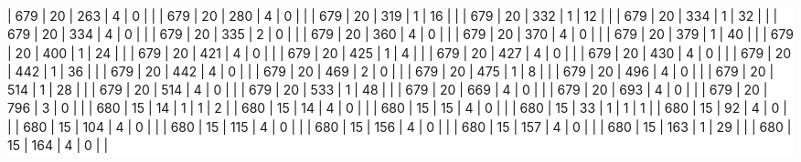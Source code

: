 | 679        | 20               | 263     | 4                      | 0     |       |
| 679        | 20               | 280     | 4                      | 0     |       |
| 679        | 20               | 319     | 1                      | 16    |       |
| 679        | 20               | 332     | 1                      | 12    |       |
| 679        | 20               | 334     | 1                      | 32    |       |
| 679        | 20               | 334     | 4                      | 0     |       |
| 679        | 20               | 335     | 2                      | 0     |       |
| 679        | 20               | 360     | 4                      | 0     |       |
| 679        | 20               | 370     | 4                      | 0     |       |
| 679        | 20               | 379     | 1                      | 40    |       |
| 679        | 20               | 400     | 1                      | 24    |       |
| 679        | 20               | 421     | 4                      | 0     |       |
| 679        | 20               | 425     | 1                      | 4     |       |
| 679        | 20               | 427     | 4                      | 0     |       |
| 679        | 20               | 430     | 4                      | 0     |       |
| 679        | 20               | 442     | 1                      | 36    |       |
| 679        | 20               | 442     | 4                      | 0     |       |
| 679        | 20               | 469     | 2                      | 0     |       |
| 679        | 20               | 475     | 1                      | 8     |       |
| 679        | 20               | 496     | 4                      | 0     |       |
| 679        | 20               | 514     | 1                      | 28    |       |
| 679        | 20               | 514     | 4                      | 0     |       |
| 679        | 20               | 533     | 1                      | 48    |       |
| 679        | 20               | 669     | 4                      | 0     |       |
| 679        | 20               | 693     | 4                      | 0     |       |
| 679        | 20               | 796     | 3                      | 0     |       |
| 680        | 15               | 14      | 1                      | 1     | 2     |
| 680        | 15               | 14      | 4                      | 0     |       |
| 680        | 15               | 15      | 4                      | 0     |       |
| 680        | 15               | 33      | 1                      | 1     | 1     |
| 680        | 15               | 92      | 4                      | 0     |       |
| 680        | 15               | 104     | 4                      | 0     |       |
| 680        | 15               | 115     | 4                      | 0     |       |
| 680        | 15               | 156     | 4                      | 0     |       |
| 680        | 15               | 157     | 4                      | 0     |       |
| 680        | 15               | 163     | 1                      | 29    |       |
| 680        | 15               | 164     | 4                      | 0     |       |